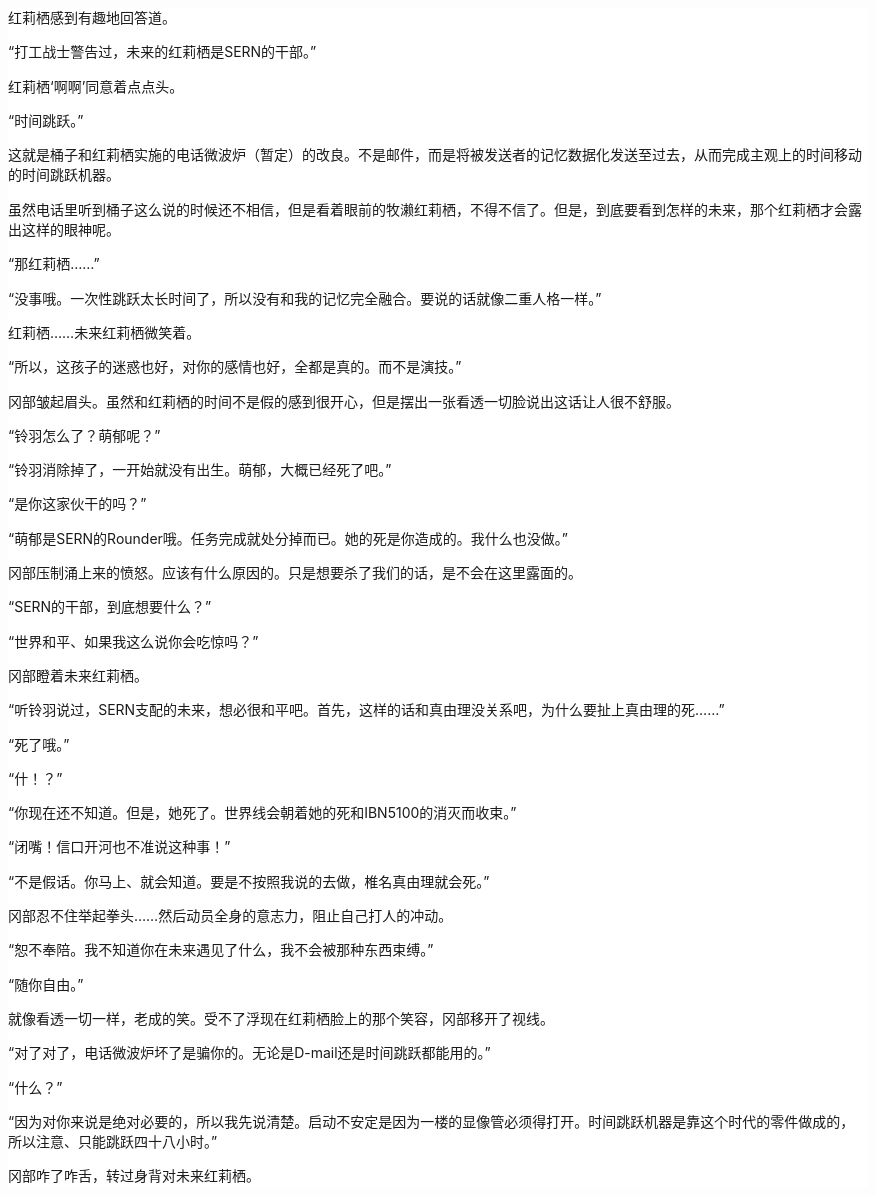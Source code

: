 红莉栖感到有趣地回答道。

“打工战士警告过，未来的红莉栖是SERN的干部。”

红莉栖‘啊啊’同意着点点头。

“时间跳跃。”

这就是桶子和红莉栖实施的电话微波炉（暂定）的改良。不是邮件，而是将被发送者的记忆数据化发送至过去，从而完成主观上的时间移动的时间跳跃机器。

虽然电话里听到桶子这么说的时候还不相信，但是看着眼前的牧濑红莉栖，不得不信了。但是，到底要看到怎样的未来，那个红莉栖才会露出这样的眼神呢。

“那红莉栖……”

“没事哦。一次性跳跃太长时间了，所以没有和我的记忆完全融合。要说的话就像二重人格一样。”

红莉栖……未来红莉栖微笑着。

“所以，这孩子的迷惑也好，对你的感情也好，全都是真的。而不是演技。”

冈部皱起眉头。虽然和红莉栖的时间不是假的感到很开心，但是摆出一张看透一切脸说出这话让人很不舒服。

“铃羽怎么了？萌郁呢？”

“铃羽消除掉了，一开始就没有出生。萌郁，大概已经死了吧。”

“是你这家伙干的吗？”

“萌郁是SERN的Rounder哦。任务完成就处分掉而已。她的死是你造成的。我什么也没做。”

冈部压制涌上来的愤怒。应该有什么原因的。只是想要杀了我们的话，是不会在这里露面的。

“SERN的干部，到底想要什么？”

“世界和平、如果我这么说你会吃惊吗？”

冈部瞪着未来红莉栖。

“听铃羽说过，SERN支配的未来，想必很和平吧。首先，这样的话和真由理没关系吧，为什么要扯上真由理的死……”

“死了哦。”

“什！？”

“你现在还不知道。但是，她死了。世界线会朝着她的死和IBN5100的消灭而收束。”

“闭嘴！信口开河也不准说这种事！”

“不是假话。你马上、就会知道。要是不按照我说的去做，椎名真由理就会死。”

冈部忍不住举起拳头……然后动员全身的意志力，阻止自己打人的冲动。

“恕不奉陪。我不知道你在未来遇见了什么，我不会被那种东西束缚。”

“随你自由。”

就像看透一切一样，老成的笑。受不了浮现在红莉栖脸上的那个笑容，冈部移开了视线。

“对了对了，电话微波炉坏了是骗你的。无论是D-mail还是时间跳跃都能用的。”

“什么？”

“因为对你来说是绝对必要的，所以我先说清楚。启动不安定是因为一楼的显像管必须得打开。时间跳跃机器是靠这个时代的零件做成的，所以注意、只能跳跃四十八小时。”

冈部咋了咋舌，转过身背对未来红莉栖。
